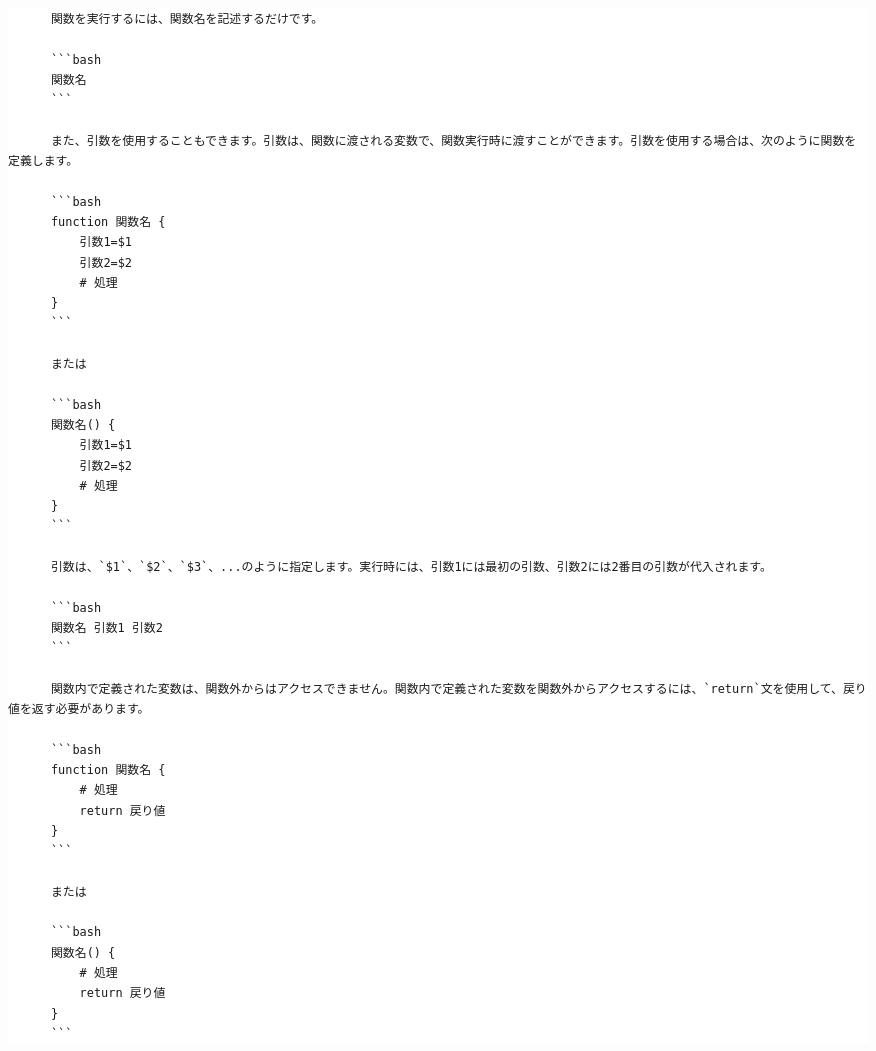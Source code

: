           関数を実行するには、関数名を記述するだけです。
          
          ```bash
          関数名
          ```
          
          また、引数を使用することもできます。引数は、関数に渡される変数で、関数実行時に渡すことができます。引数を使用する場合は、次のように関数を定義します。
          
          ```bash
          function 関数名 {
              引数1=$1
              引数2=$2
              # 処理
          }
          ```
          
          または
          
          ```bash
          関数名() {
              引数1=$1
              引数2=$2
              # 処理
          }
          ```
          
          引数は、`$1`、`$2`、`$3`、...のように指定します。実行時には、引数1には最初の引数、引数2には2番目の引数が代入されます。
          
          ```bash
          関数名 引数1 引数2
          ```
          
          関数内で定義された変数は、関数外からはアクセスできません。関数内で定義された変数を関数外からアクセスするには、`return`文を使用して、戻り値を返す必要があります。
          
          ```bash
          function 関数名 {
              # 処理
              return 戻り値
          }
          ```
          
          または
          
          ```bash
          関数名() {
              # 処理
              return 戻り値
          }
          ```
          